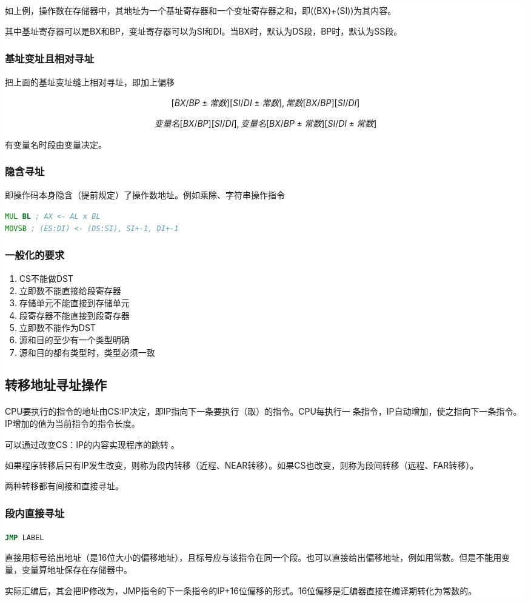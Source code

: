 如上例，操作数在存储器中，其地址为一个基址寄存器和一个变址寄存器之和，即((BX)+(SI))为其内容。

其中基址寄存器可以是BX和BP，变址寄存器可以为SI和DI。当BX时，默认为DS段，BP时，默认为SS段。

### 基址变址且相对寻址

把上面的基址变址缝上相对寻址，即加上偏移

$$
[BX/BP\pm 常数][SI/DI\pm 常数],常数[BX/BP][SI/DI]
$$

$$
变量名[BX/BP][SI/DI],变量名[BX/BP\pm 常数][SI/DI\pm 常数]
$$

有变量名时段由变量决定。

### 隐含寻址

即操作码本身隐含（提前规定）了操作数地址。例如乘除、字符串操作指令

```asm
MUL BL ; AX <- AL x BL
MOVSB ; (ES:DI) <- (DS:SI), SI+-1, DI+-1
```

### 一般化的要求

1. CS不能做DST
2. 立即数不能直接给段寄存器
3. 存储单元不能直接到存储单元
4. 段寄存器不能直接到段寄存器
5. 立即数不能作为DST
6. 源和目的至少有一个类型明确
7. 源和目的都有类型时，类型必须一致

## 转移地址寻址操作

CPU要执行的指令的地址由CS:IP决定，即IP指向下一条要执行（取）的指令。CPU每执行一
条指令，IP自动增加，使之指向下一条指令。IP增加的值为当前指令的指令长度。

可以通过改变CS：IP的内容实现程序的跳转 。

如果程序转移后只有IP发生改变，则称为段内转移（近程、NEAR转移）。如果CS也改变，则称为段间转移（远程、FAR转移）。

两种转移都有间接和直接寻址。

### 段内直接寻址

```asm
JMP LABEL
```

直接用标号给出地址（是16位大小的偏移地址），且标号应与该指令在同一个段。也可以直接给出偏移地址，例如用常数。但是不能用变量，变量算地址保存在存储器中。

实际汇编后，其会把IP修改为，JMP指令的下一条指令的IP+16位偏移的形式。16位偏移是汇编器直接在编译期转化为常数的。

